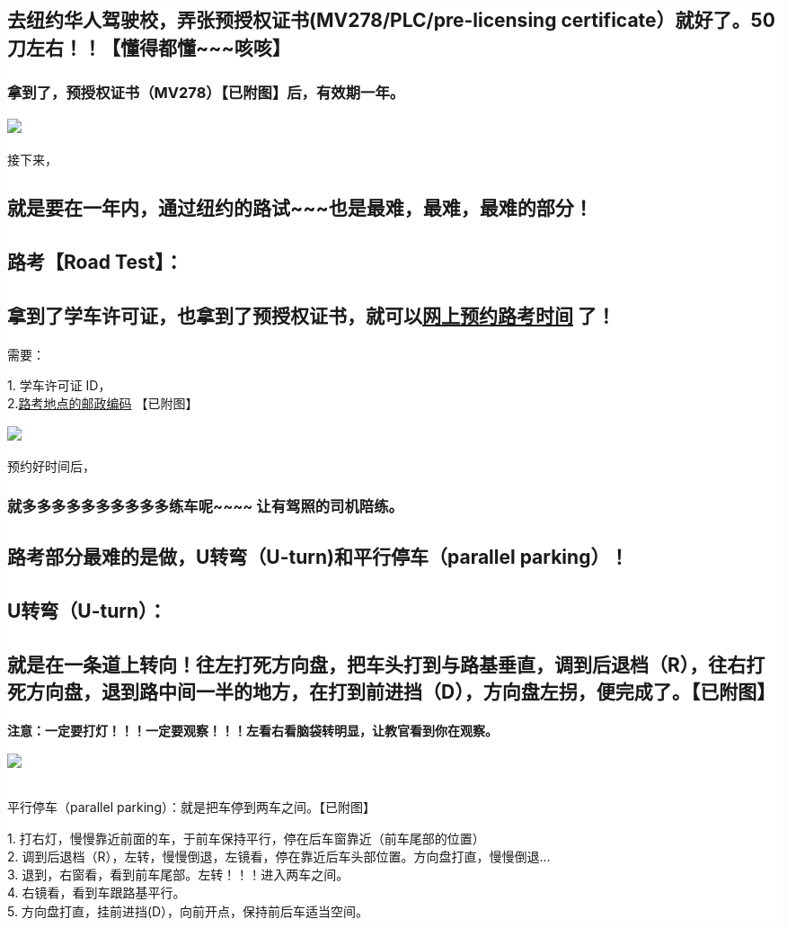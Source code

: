 ## 去纽约华人驾驶校，弄张预授权证书(MV278/PLC/pre-licensing certificate）就好了。50刀左右！！【懂得都懂\~\~\~咳咳】

### 拿到了，预授权证书（MV278）【已附图】后，有效期一年。

![](https://proxy-prod.omnivore-image-cache.app/0x0,sXh4KZUCS7DbtK2u4gUg1vp23LKq8fJho2Yc1gXo-GiM/https://imgcache.dealmoon.com/fsvrugccache.dealmoon.com/ugc/edb/8b7/57b/590dc869964a6e433fbe7b3.jpg_800_0_3_e39f.jpg)

接下来，

## 就是要在一年内，通过纽约的路试\~\~\~也是最难，最难，最难的部分！

## 路考【Road Test】：

## 拿到了学车许可证，也拿到了预授权证书，就可以[网上预约路考时间](https://www.dealmoon.com/exec/j?type=shopping-guide&d=960479&url=https%3A%2F%2Fnyrtspublicsite.azurewebsites.net%2F "网上预约路考时间") 了！

需要：

1\. 学车许可证 ID，  
2.[路考地点的邮政编码](https://www.dealmoon.com/exec/j?type=shopping-guide&d=960479&url=https%3A%2F%2Fdmv.ny.gov%2Fcontact-us%2Froad-test-sites-metro-ny-long-island-region "路考地点的邮政编码") 【已附图】  

![](https://proxy-prod.omnivore-image-cache.app/0x0,s5fY5I6svbzl0pXdBYZ-AHGIEiLTHLfCTOewW6tuV_kQ/https://imgcache.dealmoon.com/fsvrugccache.dealmoon.com/ugc/965/250/baf/fae2c478c7e9e032c0d82bc.jpg_800_0_3_abc0.jpg)

 预约好时间后，

### 就多多多多多多多多多多练车呢\~\~\~\~ 让有驾照的司机陪练。

## 路考部分最难的是做，U转弯（U-turn)和平行停车（parallel parking）！

## U转弯（U-turn）：

## 就是在一条道上转向！往左打死方向盘，把车头打到与路基垂直，调到后退档（R），往右打死方向盘，退到路中间一半的地方，在打到前进挡（D），方向盘左拐，便完成了。【已附图】

**注意：一定要打灯！！！一定要观察！！！左看右看脑袋转明显，让教官看到你在观察。**

![](https://proxy-prod.omnivore-image-cache.app/0x0,s47P9NaQR7Za7dYUpf-Ke9h8pjb8YT_7EOTGF4TJ6Z5k/https://imgcache.dealmoon.com/fsvrugccache.dealmoon.com/ugc/b38/4e4/ac2/604fb7bf4395dacf34fb7e5.jpg_800_0_3_66d0.jpg)

##   
平行停车（parallel parking）：就是把车停到两车之间。【已附图】

1\. 打右灯，慢慢靠近前面的车，于前车保持平行，停在后车窗靠近（前车尾部的位置）  
2\. 调到后退档（R），左转，慢慢倒退，左镜看，停在靠近后车头部位置。方向盘打直，慢慢倒退...  
3\. 退到，右窗看，看到前车尾部。左转！！！进入两车之间。  
4\. 右镜看，看到车跟路基平行。  
5\. 方向盘打直，挂前进挡(D），向前开点，保持前后车适当空间。
